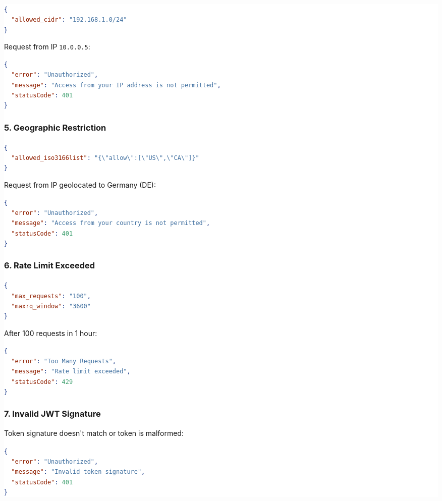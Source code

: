 ```json
{
  "allowed_cidr": "192.168.1.0/24"
}
```

Request from IP `10.0.0.5`:
```json
{
  "error": "Unauthorized",
  "message": "Access from your IP address is not permitted",
  "statusCode": 401
}
```

### 5. **Geographic Restriction**

```json
{
  "allowed_iso3166list": "{\"allow\":[\"US\",\"CA\"]}"
}
```

Request from IP geolocated to Germany (DE):
```json
{
  "error": "Unauthorized",
  "message": "Access from your country is not permitted",
  "statusCode": 401
}
```

### 6. **Rate Limit Exceeded**

```json
{
  "max_requests": "100",
  "maxrq_window": "3600"
}
```

After 100 requests in 1 hour:
```json
{
  "error": "Too Many Requests",
  "message": "Rate limit exceeded",
  "statusCode": 429
}
```

### 7. **Invalid JWT Signature**

Token signature doesn't match or token is malformed:
```json
{
  "error": "Unauthorized",
  "message": "Invalid token signature",
  "statusCode": 401
}
```
